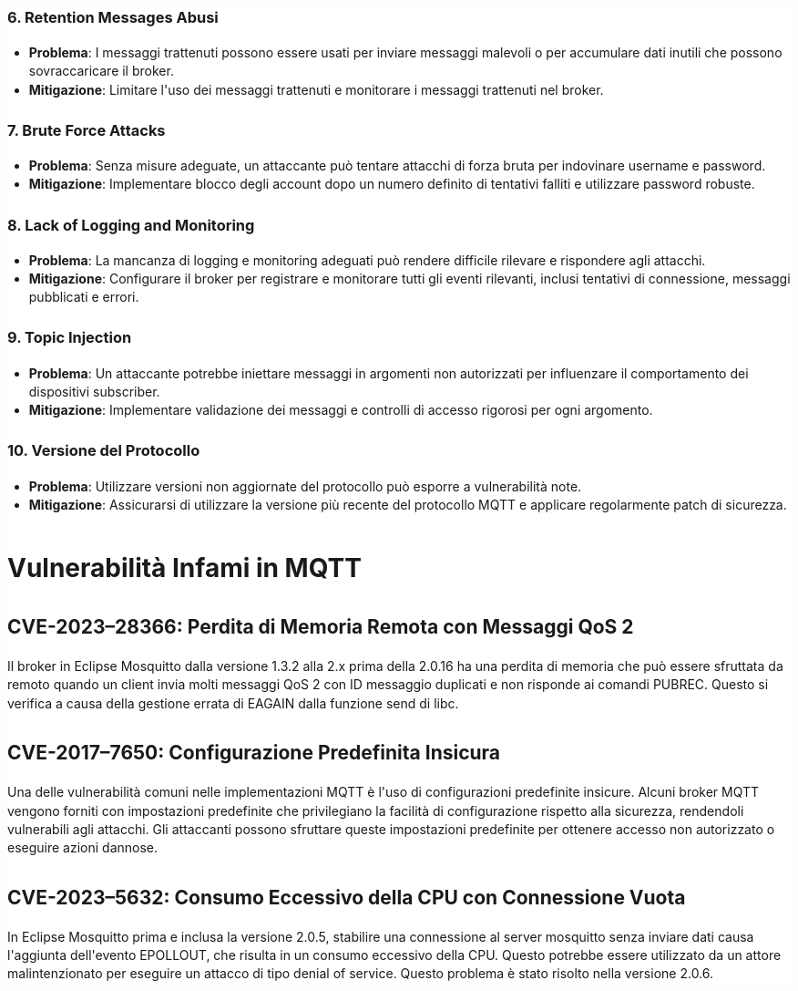 ### 6. **Retention Messages Abusi**
- **Problema**: I messaggi trattenuti possono essere usati per inviare messaggi malevoli o per accumulare dati inutili che possono sovraccaricare il broker.
- **Mitigazione**: Limitare l'uso dei messaggi trattenuti e monitorare i messaggi trattenuti nel broker.

### 7. **Brute Force Attacks**
- **Problema**: Senza misure adeguate, un attaccante può tentare attacchi di forza bruta per indovinare username e password.
- **Mitigazione**: Implementare blocco degli account dopo un numero definito di tentativi falliti e utilizzare password robuste.

### 8. **Lack of Logging and Monitoring**
- **Problema**: La mancanza di logging e monitoring adeguati può rendere difficile rilevare e rispondere agli attacchi.
- **Mitigazione**: Configurare il broker per registrare e monitorare tutti gli eventi rilevanti, inclusi tentativi di connessione, messaggi pubblicati e errori.

### 9. **Topic Injection**
- **Problema**: Un attaccante potrebbe iniettare messaggi in argomenti non autorizzati per influenzare il comportamento dei dispositivi subscriber.
- **Mitigazione**: Implementare validazione dei messaggi e controlli di accesso rigorosi per ogni argomento.

### 10. **Versione del Protocollo**
- **Problema**: Utilizzare versioni non aggiornate del protocollo può esporre a vulnerabilità note.
- **Mitigazione**: Assicurarsi di utilizzare la versione più recente del protocollo MQTT e applicare regolarmente patch di sicurezza.


# Vulnerabilità Infami in MQTT

## CVE-2023–28366: Perdita di Memoria Remota con Messaggi QoS 2
Il broker in Eclipse Mosquitto dalla versione 1.3.2 alla 2.x prima della 2.0.16 ha una perdita di memoria che può essere sfruttata da remoto quando un client invia molti messaggi QoS 2 con ID messaggio duplicati e non risponde ai comandi PUBREC. Questo si verifica a causa della gestione errata di EAGAIN dalla funzione send di libc.

## CVE-2017–7650: Configurazione Predefinita Insicura
Una delle vulnerabilità comuni nelle implementazioni MQTT è l'uso di configurazioni predefinite insicure. Alcuni broker MQTT vengono forniti con impostazioni predefinite che privilegiano la facilità di configurazione rispetto alla sicurezza, rendendoli vulnerabili agli attacchi. Gli attaccanti possono sfruttare queste impostazioni predefinite per ottenere accesso non autorizzato o eseguire azioni dannose.

## CVE-2023–5632: Consumo Eccessivo della CPU con Connessione Vuota
In Eclipse Mosquitto prima e inclusa la versione 2.0.5, stabilire una connessione al server mosquitto senza inviare dati causa l'aggiunta dell'evento EPOLLOUT, che risulta in un consumo eccessivo della CPU. Questo potrebbe essere utilizzato da un attore malintenzionato per eseguire un attacco di tipo denial of service. Questo problema è stato risolto nella versione 2.0.6.
